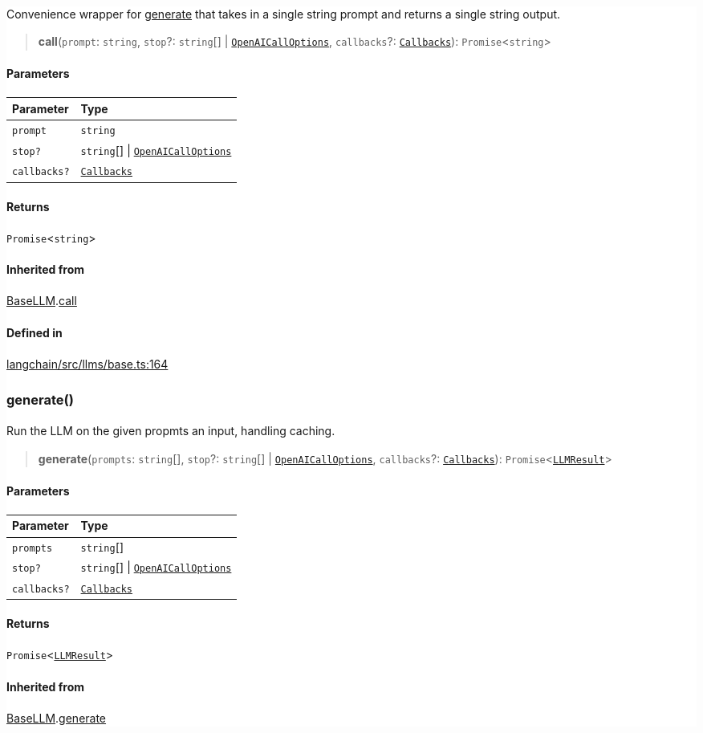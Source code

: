 Convenience wrapper for [generate](../../llms_base/classes/BaseLLM.md#generate) that takes in a single string prompt and returns a single string output.

> **call**(`prompt`: `string`, `stop`?: `string`[] \| [`OpenAICallOptions`](../interfaces/OpenAICallOptions.md), `callbacks`?: [`Callbacks`](../../callbacks/types/Callbacks.md)): `Promise`<`string`\>

#### Parameters

| Parameter    | Type                                                                    |
| :----------- | :---------------------------------------------------------------------- |
| `prompt`     | `string`                                                                |
| `stop?`      | `string`[] \| [`OpenAICallOptions`](../interfaces/OpenAICallOptions.md) |
| `callbacks?` | [`Callbacks`](../../callbacks/types/Callbacks.md)                       |

#### Returns

`Promise`<`string`\>

#### Inherited from

[BaseLLM](../../llms_base/classes/BaseLLM.md).[call](../../llms_base/classes/BaseLLM.md#call)

#### Defined in

[langchain/src/llms/base.ts:164](https://github.com/hwchase17/langchainjs/blob/ddf2996/langchain/src/llms/base.ts#L164)

### generate()

Run the LLM on the given propmts an input, handling caching.

> **generate**(`prompts`: `string`[], `stop`?: `string`[] \| [`OpenAICallOptions`](../interfaces/OpenAICallOptions.md), `callbacks`?: [`Callbacks`](../../callbacks/types/Callbacks.md)): `Promise`<[`LLMResult`](../../schema/types/LLMResult.md)\>

#### Parameters

| Parameter    | Type                                                                    |
| :----------- | :---------------------------------------------------------------------- |
| `prompts`    | `string`[]                                                              |
| `stop?`      | `string`[] \| [`OpenAICallOptions`](../interfaces/OpenAICallOptions.md) |
| `callbacks?` | [`Callbacks`](../../callbacks/types/Callbacks.md)                       |

#### Returns

`Promise`<[`LLMResult`](../../schema/types/LLMResult.md)\>

#### Inherited from

[BaseLLM](../../llms_base/classes/BaseLLM.md).[generate](../../llms_base/classes/BaseLLM.md#generate)
